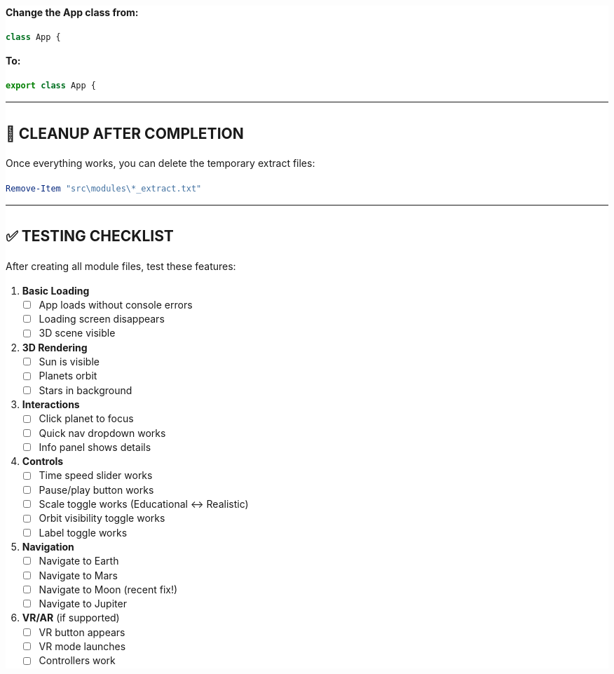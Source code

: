 **Change the App class from:**
```javascript
class App {
```

**To:**
```javascript
export class App {
```

---

## 🧹 CLEANUP AFTER COMPLETION

Once everything works, you can delete the temporary extract files:
```powershell
Remove-Item "src\modules\*_extract.txt"
```

---

## ✅ TESTING CHECKLIST

After creating all module files, test these features:

1. **Basic Loading**
   - [ ] App loads without console errors
   - [ ] Loading screen disappears
   - [ ] 3D scene visible

2. **3D Rendering**
   - [ ] Sun is visible
   - [ ] Planets orbit
   - [ ] Stars in background

3. **Interactions**
   - [ ] Click planet to focus
   - [ ] Quick nav dropdown works
   - [ ] Info panel shows details

4. **Controls**
   - [ ] Time speed slider works
   - [ ] Pause/play button works
   - [ ] Scale toggle works (Educational ↔ Realistic)
   - [ ] Orbit visibility toggle works
   - [ ] Label toggle works

5. **Navigation**
   - [ ] Navigate to Earth
   - [ ] Navigate to Mars
   - [ ] Navigate to Moon (recent fix!)
   - [ ] Navigate to Jupiter

6. **VR/AR** (if supported)
   - [ ] VR button appears
   - [ ] VR mode launches
   - [ ] Controllers work
